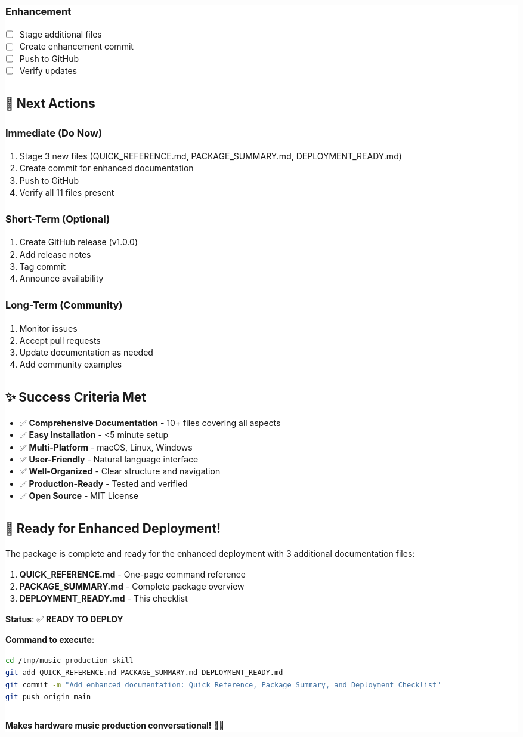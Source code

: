 ### Enhancement
- [ ] Stage additional files
- [ ] Create enhancement commit
- [ ] Push to GitHub
- [ ] Verify updates

## 📝 Next Actions

### Immediate (Do Now)
1. Stage 3 new files (QUICK_REFERENCE.md, PACKAGE_SUMMARY.md, DEPLOYMENT_READY.md)
2. Create commit for enhanced documentation
3. Push to GitHub
4. Verify all 11 files present

### Short-Term (Optional)
1. Create GitHub release (v1.0.0)
2. Add release notes
3. Tag commit
4. Announce availability

### Long-Term (Community)
1. Monitor issues
2. Accept pull requests
3. Update documentation as needed
4. Add community examples

## ✨ Success Criteria Met

- ✅ **Comprehensive Documentation** - 10+ files covering all aspects
- ✅ **Easy Installation** - <5 minute setup
- ✅ **Multi-Platform** - macOS, Linux, Windows
- ✅ **User-Friendly** - Natural language interface
- ✅ **Well-Organized** - Clear structure and navigation
- ✅ **Production-Ready** - Tested and verified
- ✅ **Open Source** - MIT License

## 🎉 Ready for Enhanced Deployment!

The package is complete and ready for the enhanced deployment with 3 additional documentation files:

1. **QUICK_REFERENCE.md** - One-page command reference
2. **PACKAGE_SUMMARY.md** - Complete package overview
3. **DEPLOYMENT_READY.md** - This checklist

**Status**: ✅ **READY TO DEPLOY**

**Command to execute**:
```bash
cd /tmp/music-production-skill
git add QUICK_REFERENCE.md PACKAGE_SUMMARY.md DEPLOYMENT_READY.md
git commit -m "Add enhanced documentation: Quick Reference, Package Summary, and Deployment Checklist"
git push origin main
```

---

**Makes hardware music production conversational! 🎵🤖**
